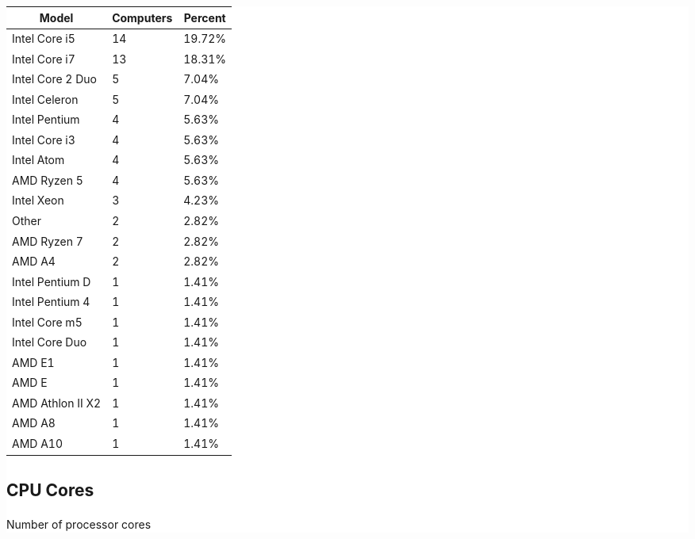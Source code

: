 
| Model            | Computers | Percent |
|------------------|-----------|---------|
| Intel Core i5    | 14        | 19.72%  |
| Intel Core i7    | 13        | 18.31%  |
| Intel Core 2 Duo | 5         | 7.04%   |
| Intel Celeron    | 5         | 7.04%   |
| Intel Pentium    | 4         | 5.63%   |
| Intel Core i3    | 4         | 5.63%   |
| Intel Atom       | 4         | 5.63%   |
| AMD Ryzen 5      | 4         | 5.63%   |
| Intel Xeon       | 3         | 4.23%   |
| Other            | 2         | 2.82%   |
| AMD Ryzen 7      | 2         | 2.82%   |
| AMD A4           | 2         | 2.82%   |
| Intel Pentium D  | 1         | 1.41%   |
| Intel Pentium 4  | 1         | 1.41%   |
| Intel Core m5    | 1         | 1.41%   |
| Intel Core Duo   | 1         | 1.41%   |
| AMD E1           | 1         | 1.41%   |
| AMD E            | 1         | 1.41%   |
| AMD Athlon II X2 | 1         | 1.41%   |
| AMD A8           | 1         | 1.41%   |
| AMD A10          | 1         | 1.41%   |

CPU Cores
---------

Number of processor cores

